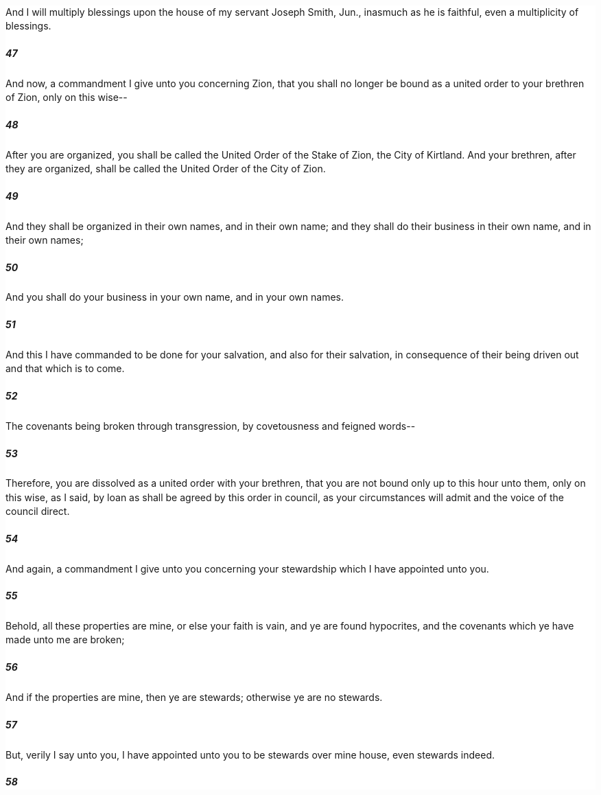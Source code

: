 And I will multiply blessings upon the house of my servant Joseph Smith, Jun., inasmuch as he is faithful, even a multiplicity of blessings.

##### 47

And now, a commandment I give unto you concerning Zion, that you shall no longer be bound as a united order to your brethren of Zion, only on this wise--

##### 48

After you are organized, you shall be called the United Order of the Stake of Zion, the City of Kirtland. And your brethren, after they are organized, shall be called the United Order of the City of Zion.

##### 49

And they shall be organized in their own names, and in their own name; and they shall do their business in their own name, and in their own names;

##### 50

And you shall do your business in your own name, and in your own names.

##### 51

And this I have commanded to be done for your salvation, and also for their salvation, in consequence of their being driven out and that which is to come.

##### 52

The covenants being broken through transgression, by covetousness and feigned words--

##### 53

Therefore, you are dissolved as a united order with your brethren, that you are not bound only up to this hour unto them, only on this wise, as I said, by loan as shall be agreed by this order in council, as your circumstances will admit and the voice of the council direct.

##### 54

And again, a commandment I give unto you concerning your stewardship which I have appointed unto you.

##### 55

Behold, all these properties are mine, or else your faith is vain, and ye are found hypocrites, and the covenants which ye have made unto me are broken;

##### 56

And if the properties are mine, then ye are stewards; otherwise ye are no stewards.

##### 57

But, verily I say unto you, I have appointed unto you to be stewards over mine house, even stewards indeed.

##### 58
